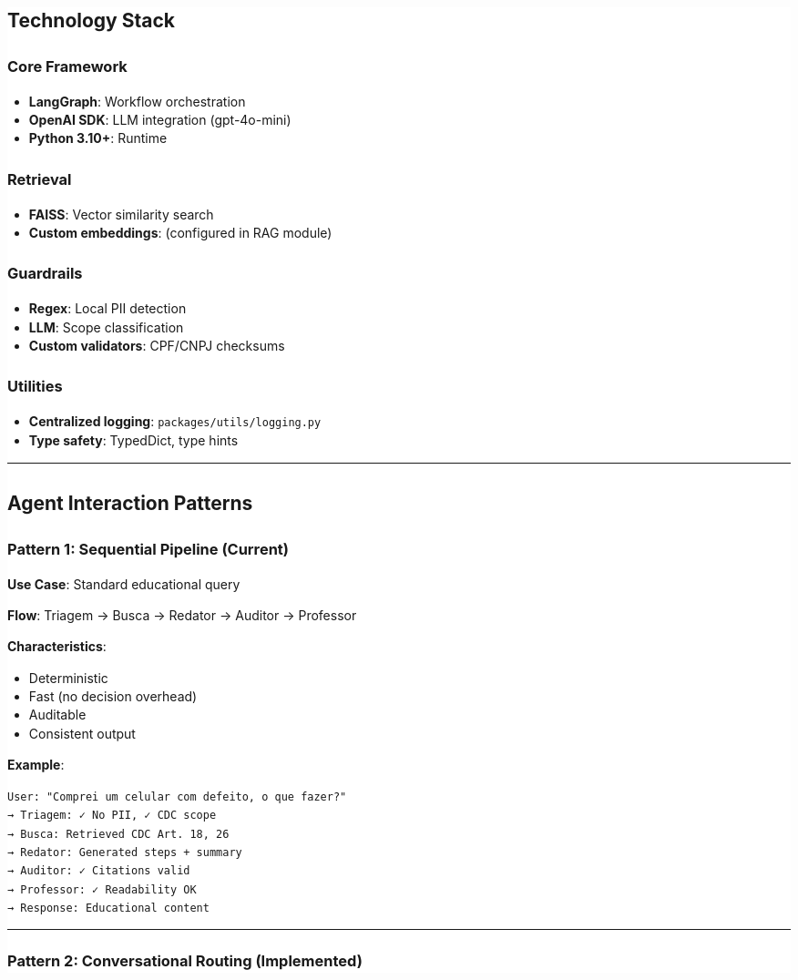 
## Technology Stack

### Core Framework
- **LangGraph**: Workflow orchestration
- **OpenAI SDK**: LLM integration (gpt-4o-mini)
- **Python 3.10+**: Runtime

### Retrieval
- **FAISS**: Vector similarity search
- **Custom embeddings**: (configured in RAG module)

### Guardrails
- **Regex**: Local PII detection
- **LLM**: Scope classification
- **Custom validators**: CPF/CNPJ checksums

### Utilities
- **Centralized logging**: `packages/utils/logging.py`
- **Type safety**: TypedDict, type hints

---

## Agent Interaction Patterns

### Pattern 1: Sequential Pipeline (Current)

**Use Case**: Standard educational query

**Flow**: Triagem → Busca → Redator → Auditor → Professor

**Characteristics**:
- Deterministic
- Fast (no decision overhead)
- Auditable
- Consistent output

**Example**:
```
User: "Comprei um celular com defeito, o que fazer?"
→ Triagem: ✓ No PII, ✓ CDC scope
→ Busca: Retrieved CDC Art. 18, 26
→ Redator: Generated steps + summary
→ Auditor: ✓ Citations valid
→ Professor: ✓ Readability OK
→ Response: Educational content
```

---

### Pattern 2: Conversational Routing (Implemented)
